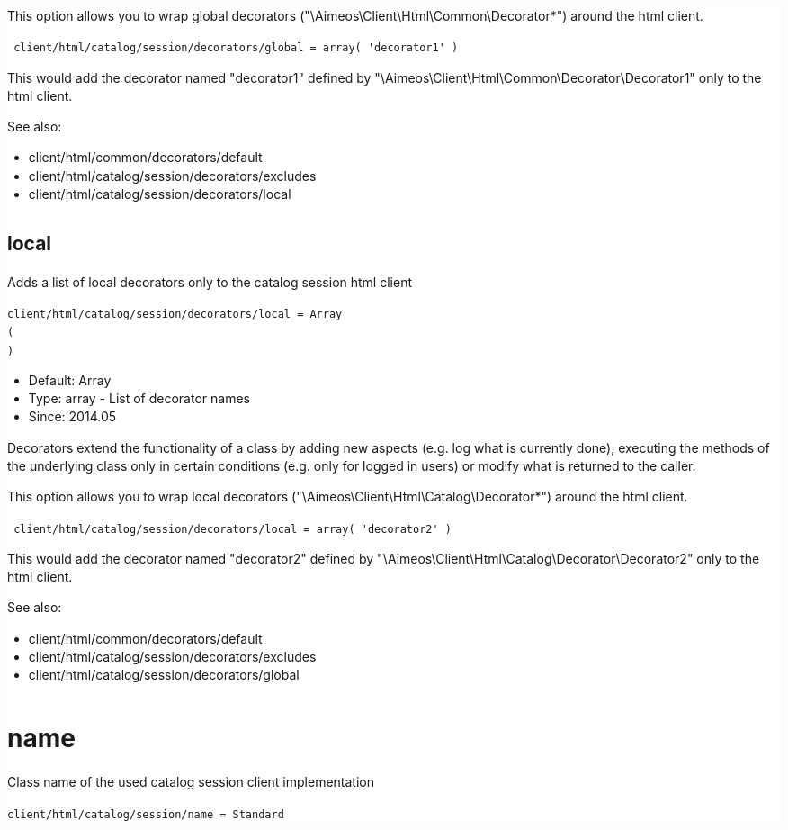This option allows you to wrap global decorators
("\Aimeos\Client\Html\Common\Decorator\*") around the html client.

```
 client/html/catalog/session/decorators/global = array( 'decorator1' )
```

This would add the decorator named "decorator1" defined by
"\Aimeos\Client\Html\Common\Decorator\Decorator1" only to the html client.

See also:

* client/html/common/decorators/default
* client/html/catalog/session/decorators/excludes
* client/html/catalog/session/decorators/local

## local

Adds a list of local decorators only to the catalog session html client

```
client/html/catalog/session/decorators/local = Array
(
)
```

* Default: Array
* Type: array - List of decorator names
* Since: 2014.05

Decorators extend the functionality of a class by adding new aspects
(e.g. log what is currently done), executing the methods of the underlying
class only in certain conditions (e.g. only for logged in users) or
modify what is returned to the caller.

This option allows you to wrap local decorators
("\Aimeos\Client\Html\Catalog\Decorator\*") around the html client.

```
 client/html/catalog/session/decorators/local = array( 'decorator2' )
```

This would add the decorator named "decorator2" defined by
"\Aimeos\Client\Html\Catalog\Decorator\Decorator2" only to the html client.

See also:

* client/html/common/decorators/default
* client/html/catalog/session/decorators/excludes
* client/html/catalog/session/decorators/global

# name

Class name of the used catalog session client implementation

```
client/html/catalog/session/name = Standard
```
